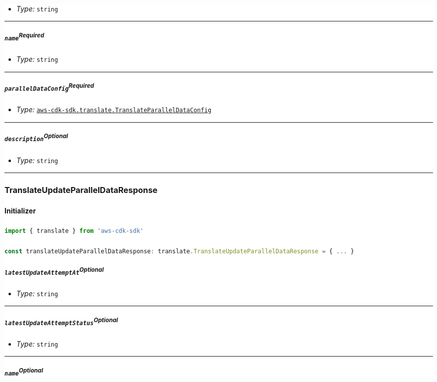 - *Type:* `string`

---

##### `name`<sup>Required</sup> <a name="aws-cdk-sdk.translate.TranslateUpdateParallelDataRequest.property.name"></a>

- *Type:* `string`

---

##### `parallelDataConfig`<sup>Required</sup> <a name="aws-cdk-sdk.translate.TranslateUpdateParallelDataRequest.property.parallelDataConfig"></a>

- *Type:* [`aws-cdk-sdk.translate.TranslateParallelDataConfig`](#aws-cdk-sdk.translate.TranslateParallelDataConfig)

---

##### `description`<sup>Optional</sup> <a name="aws-cdk-sdk.translate.TranslateUpdateParallelDataRequest.property.description"></a>

- *Type:* `string`

---

### TranslateUpdateParallelDataResponse <a name="aws-cdk-sdk.translate.TranslateUpdateParallelDataResponse"></a>

#### Initializer <a name="[object Object].Initializer"></a>

```typescript
import { translate } from 'aws-cdk-sdk'

const translateUpdateParallelDataResponse: translate.TranslateUpdateParallelDataResponse = { ... }
```

##### `latestUpdateAttemptAt`<sup>Optional</sup> <a name="aws-cdk-sdk.translate.TranslateUpdateParallelDataResponse.property.latestUpdateAttemptAt"></a>

- *Type:* `string`

---

##### `latestUpdateAttemptStatus`<sup>Optional</sup> <a name="aws-cdk-sdk.translate.TranslateUpdateParallelDataResponse.property.latestUpdateAttemptStatus"></a>

- *Type:* `string`

---

##### `name`<sup>Optional</sup> <a name="aws-cdk-sdk.translate.TranslateUpdateParallelDataResponse.property.name"></a>
